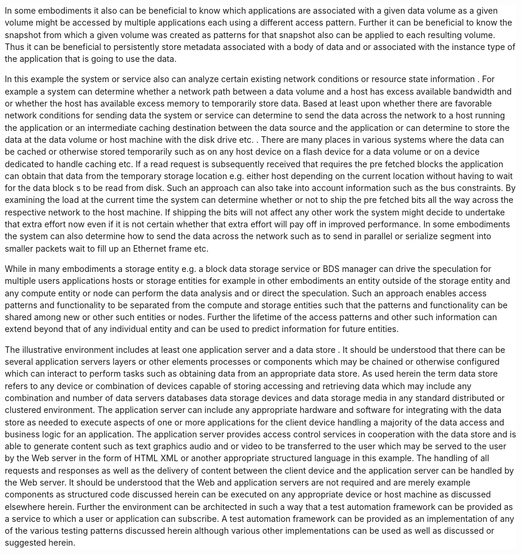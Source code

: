 In some embodiments it also can be beneficial to know which applications are associated with a given data volume as a given volume might be accessed by multiple applications each using a different access pattern. Further it can be beneficial to know the snapshot from which a given volume was created as patterns for that snapshot also can be applied to each resulting volume. Thus it can be beneficial to persistently store metadata associated with a body of data and or associated with the instance type of the application that is going to use the data.

In this example the system or service also can analyze certain existing network conditions or resource state information . For example a system can determine whether a network path between a data volume and a host has excess available bandwidth and or whether the host has available excess memory to temporarily store data. Based at least upon whether there are favorable network conditions for sending data the system or service can determine to send the data across the network to a host running the application or an intermediate caching destination between the data source and the application or can determine to store the data at the data volume or host machine with the disk drive etc. . There are many places in various systems where the data can be cached or otherwise stored temporarily such as on any host device on a flash device for a data volume or on a device dedicated to handle caching etc. If a read request is subsequently received that requires the pre fetched blocks the application can obtain that data from the temporary storage location e.g. either host depending on the current location without having to wait for the data block s to be read from disk. Such an approach can also take into account information such as the bus constraints. By examining the load at the current time the system can determine whether or not to ship the pre fetched bits all the way across the respective network to the host machine. If shipping the bits will not affect any other work the system might decide to undertake that extra effort now even if it is not certain whether that extra effort will pay off in improved performance. In some embodiments the system can also determine how to send the data across the network such as to send in parallel or serialize segment into smaller packets wait to fill up an Ethernet frame etc.

While in many embodiments a storage entity e.g. a block data storage service or BDS manager can drive the speculation for multiple users applications hosts or storage entities for example in other embodiments an entity outside of the storage entity and any compute entity or node can perform the data analysis and or direct the speculation. Such an approach enables access patterns and functionality to be separated from the compute and storage entities such that the patterns and functionality can be shared among new or other such entities or nodes. Further the lifetime of the access patterns and other such information can extend beyond that of any individual entity and can be used to predict information for future entities.

The illustrative environment includes at least one application server and a data store . It should be understood that there can be several application servers layers or other elements processes or components which may be chained or otherwise configured which can interact to perform tasks such as obtaining data from an appropriate data store. As used herein the term data store refers to any device or combination of devices capable of storing accessing and retrieving data which may include any combination and number of data servers databases data storage devices and data storage media in any standard distributed or clustered environment. The application server can include any appropriate hardware and software for integrating with the data store as needed to execute aspects of one or more applications for the client device handling a majority of the data access and business logic for an application. The application server provides access control services in cooperation with the data store and is able to generate content such as text graphics audio and or video to be transferred to the user which may be served to the user by the Web server in the form of HTML XML or another appropriate structured language in this example. The handling of all requests and responses as well as the delivery of content between the client device and the application server can be handled by the Web server. It should be understood that the Web and application servers are not required and are merely example components as structured code discussed herein can be executed on any appropriate device or host machine as discussed elsewhere herein. Further the environment can be architected in such a way that a test automation framework can be provided as a service to which a user or application can subscribe. A test automation framework can be provided as an implementation of any of the various testing patterns discussed herein although various other implementations can be used as well as discussed or suggested herein.
